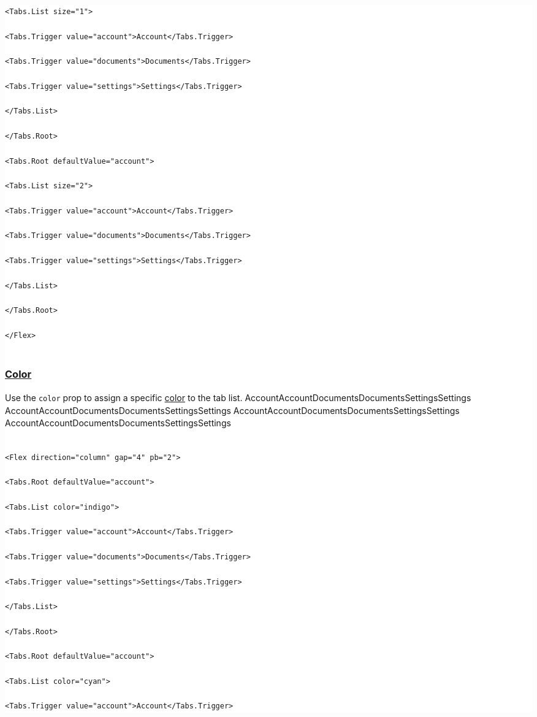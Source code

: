 ```
<Tabs.List size="1">

<Tabs.Trigger value="account">Account</Tabs.Trigger>

<Tabs.Trigger value="documents">Documents</Tabs.Trigger>

<Tabs.Trigger value="settings">Settings</Tabs.Trigger>

</Tabs.List>

</Tabs.Root>

<Tabs.Root defaultValue="account">

<Tabs.List size="2">

<Tabs.Trigger value="account">Account</Tabs.Trigger>

<Tabs.Trigger value="documents">Documents</Tabs.Trigger>

<Tabs.Trigger value="settings">Settings</Tabs.Trigger>

</Tabs.List>

</Tabs.Root>

</Flex>


```

### [Color](https://www.radix-ui.com/themes/docs/components/tabs#color)
Use the `color` prop to assign a specific [color](https://www.radix-ui.com/themes/docs/theme/color) to the tab list.
AccountAccountDocumentsDocumentsSettingsSettings
AccountAccountDocumentsDocumentsSettingsSettings
AccountAccountDocumentsDocumentsSettingsSettings
AccountAccountDocumentsDocumentsSettingsSettings
```

<Flex direction="column" gap="4" pb="2">

<Tabs.Root defaultValue="account">

<Tabs.List color="indigo">

<Tabs.Trigger value="account">Account</Tabs.Trigger>

<Tabs.Trigger value="documents">Documents</Tabs.Trigger>

<Tabs.Trigger value="settings">Settings</Tabs.Trigger>

</Tabs.List>

</Tabs.Root>

<Tabs.Root defaultValue="account">

<Tabs.List color="cyan">

<Tabs.Trigger value="account">Account</Tabs.Trigger>

```